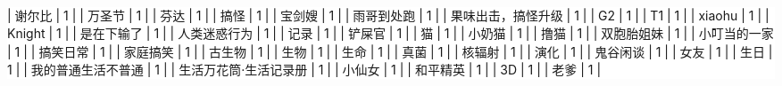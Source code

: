 | 谢尔比 | 1 |
| 万圣节 | 1 |
| 芬达 | 1 |
| 搞怪 | 1 |
| 宝剑嫂 | 1 |
| 雨哥到处跑 | 1 |
| 果味出击，搞怪升级 | 1 |
| G2 | 1 |
| T1 | 1 |
| xiaohu | 1 |
| Knight | 1 |
| 是在下输了 | 1 |
| 人类迷惑行为 | 1 |
| 记录 | 1 |
| 铲屎官 | 1 |
| 猫 | 1 |
| 小奶猫 | 1 |
| 撸猫 | 1 |
| 双胞胎姐妹 | 1 |
| 小叮当的一家 | 1 |
| 搞笑日常 | 1 |
| 家庭搞笑 | 1 |
| 古生物 | 1 |
| 生物 | 1 |
| 生命 | 1 |
| 真菌 | 1 |
| 核辐射 | 1 |
| 演化 | 1 |
| 鬼谷闲谈 | 1 |
| 女友 | 1 |
| 生日 | 1 |
| 我的普通生活不普通 | 1 |
| 生活万花筒·生活记录册 | 1 |
| 小仙女 | 1 |
| 和平精英 | 1 |
| 3D | 1 |
| 老爹 | 1 |